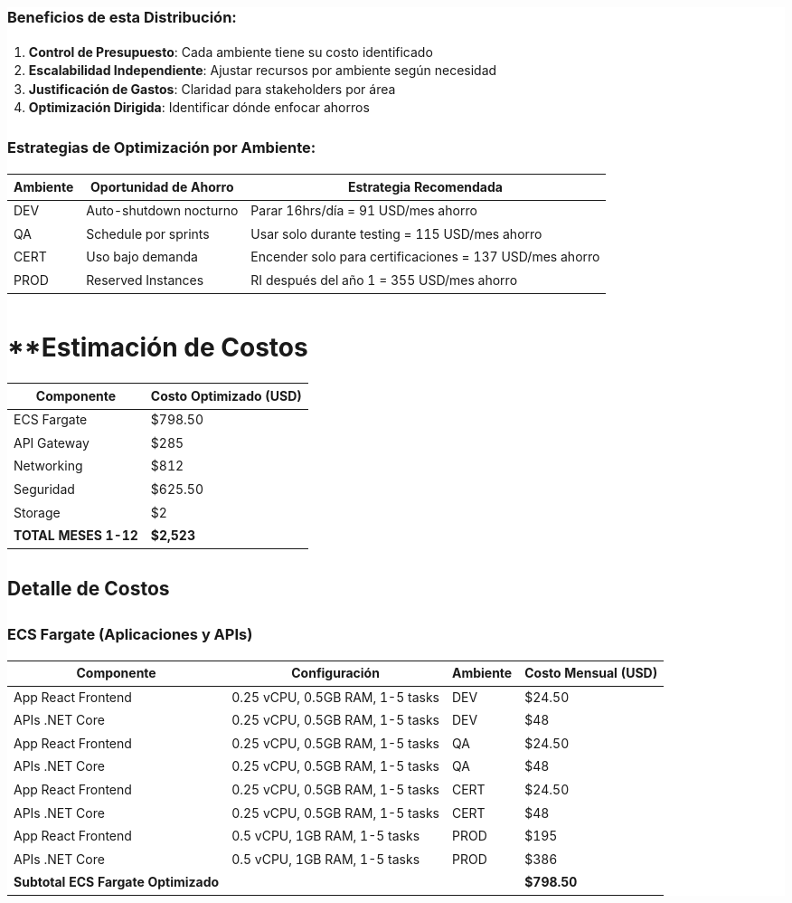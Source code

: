 ### **Beneficios de esta Distribución:**

1. **Control de Presupuesto**: Cada ambiente tiene su costo identificado
2. **Escalabilidad Independiente**: Ajustar recursos por ambiente según necesidad
3. **Justificación de Gastos**: Claridad para stakeholders por área
4. **Optimización Dirigida**: Identificar dónde enfocar ahorros

### **Estrategias de Optimización por Ambiente:**

| Ambiente | Oportunidad de Ahorro  | Estrategia Recomendada                                  |
| -------- | ---------------------- | ------------------------------------------------------- |
| DEV      | Auto-shutdown nocturno | Parar 16hrs/día = 91 USD/mes ahorro                    |
| QA       | Schedule por sprints   | Usar solo durante testing = 115 USD/mes ahorro          |
| CERT     | Uso bajo demanda       | Encender solo para certificaciones = 137 USD/mes ahorro |
| PROD     | Reserved Instances     | RI después del año 1 = 355 USD/mes ahorro             |

# **Estimación de Costos

| Componente                 | Costo Optimizado (USD) |
| -------------------------- | ---------------------- |
| ECS Fargate                | $798.50                |
| API Gateway                | $285                   |
| Networking                 | $812                   |
| Seguridad                  | $625.50                |
| Storage                    | $2                     |
| **TOTAL MESES 1-12** | **$2,523**       |

## Detalle de Costos

### ECS Fargate (Aplicaciones y APIs)

| Componente                                | Configuración                  | Ambiente | Costo Mensual (USD) |
| ----------------------------------------- | ------------------------------- | -------- | ------------------- |
| App React Frontend                        | 0.25 vCPU, 0.5GB RAM, 1-5 tasks | DEV      | $24.50              |
| APIs .NET Core                            | 0.25 vCPU, 0.5GB RAM, 1-5 tasks | DEV      | $48                 |
| App React Frontend                        | 0.25 vCPU, 0.5GB RAM, 1-5 tasks | QA       | $24.50              |
| APIs .NET Core                            | 0.25 vCPU, 0.5GB RAM, 1-5 tasks | QA       | $48                 |
| App React Frontend                        | 0.25 vCPU, 0.5GB RAM, 1-5 tasks | CERT     | $24.50              |
| APIs .NET Core                            | 0.25 vCPU, 0.5GB RAM, 1-5 tasks | CERT     | $48                 |
| App React Frontend                        | 0.5 vCPU, 1GB RAM, 1-5 tasks    | PROD     | $195                |
| APIs .NET Core                            | 0.5 vCPU, 1GB RAM, 1-5 tasks    | PROD     | $386                |
| **Subtotal ECS Fargate Optimizado** |                                 |          | **$798.50**   |
